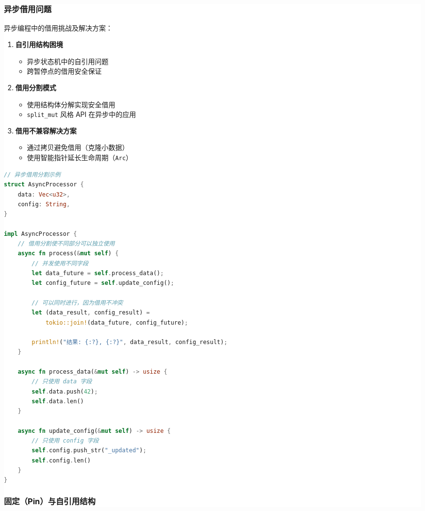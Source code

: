 ### 异步借用问题

异步编程中的借用挑战及解决方案：

1. **自引用结构困境**
   - 异步状态机中的自引用问题
   - 跨暂停点的借用安全保证

2. **借用分割模式**
   - 使用结构体分解实现安全借用
   - `split_mut` 风格 API 在异步中的应用

3. **借用不兼容解决方案**
   - 通过拷贝避免借用（克隆小数据）
   - 使用智能指针延长生命周期（`Arc`）

```rust
// 异步借用分割示例
struct AsyncProcessor {
    data: Vec<u32>,
    config: String,
}

impl AsyncProcessor {
    // 借用分割使不同部分可以独立使用
    async fn process(&mut self) {
        // 并发使用不同字段
        let data_future = self.process_data();
        let config_future = self.update_config();
        
        // 可以同时进行，因为借用不冲突
        let (data_result, config_result) = 
            tokio::join!(data_future, config_future);
            
        println!("结果: {:?}, {:?}", data_result, config_result);
    }
    
    async fn process_data(&mut self) -> usize {
        // 只使用 data 字段
        self.data.push(42);
        self.data.len()
    }
    
    async fn update_config(&mut self) -> usize {
        // 只使用 config 字段
        self.config.push_str("_updated");
        self.config.len()
    }
}
```

### 固定（Pin）与自引用结构
